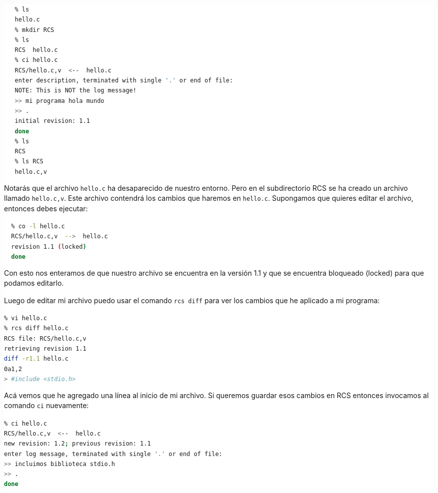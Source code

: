 ```bash
   % ls
   hello.c
   % mkdir RCS
   % ls
   RCS  hello.c
   % ci hello.c
   RCS/hello.c,v  <--  hello.c
   enter description, terminated with single '.' or end of file:
   NOTE: This is NOT the log message!
   >> mi programa hola mundo
   >> .
   initial revision: 1.1
   done
   % ls
   RCS
   % ls RCS
   hello.c,v
```

Notarás que el archivo `hello.c` ha desaparecido de nuestro entorno. Pero en el subdirectorio RCS se ha creado un archivo llamado `hello.c,v`. Este archivo contendrá los cambios que haremos en `hello.c`. Supongamos que quieres editar el archivo, entonces debes ejecutar:

```bash
  % co -l hello.c
  RCS/hello.c,v  -->  hello.c
  revision 1.1 (locked)
  done
```

Con esto nos enteramos de que nuestro archivo se encuentra en la versión 1.1 y que se encuentra bloqueado (locked) para que podamos editarlo.

Luego de editar mi archivo puedo usar el comando `rcs diff` para ver los cambios que he aplicado a mi programa:

```bash
% vi hello.c
% rcs diff hello.c
RCS file: RCS/hello.c,v
retrieving revision 1.1
diff -r1.1 hello.c
0a1,2
> #include <stdio.h>
```

Acá vemos que he agregado una línea al inicio de mi archivo. Si queremos guardar esos cambios en RCS entonces invocamos al comando `ci` nuevamente:

```bash
% ci hello.c
RCS/hello.c,v  <--  hello.c
new revision: 1.2; previous revision: 1.1
enter log message, terminated with single '.' or end of file:
>> incluimos biblioteca stdio.h
>> .
done
```

